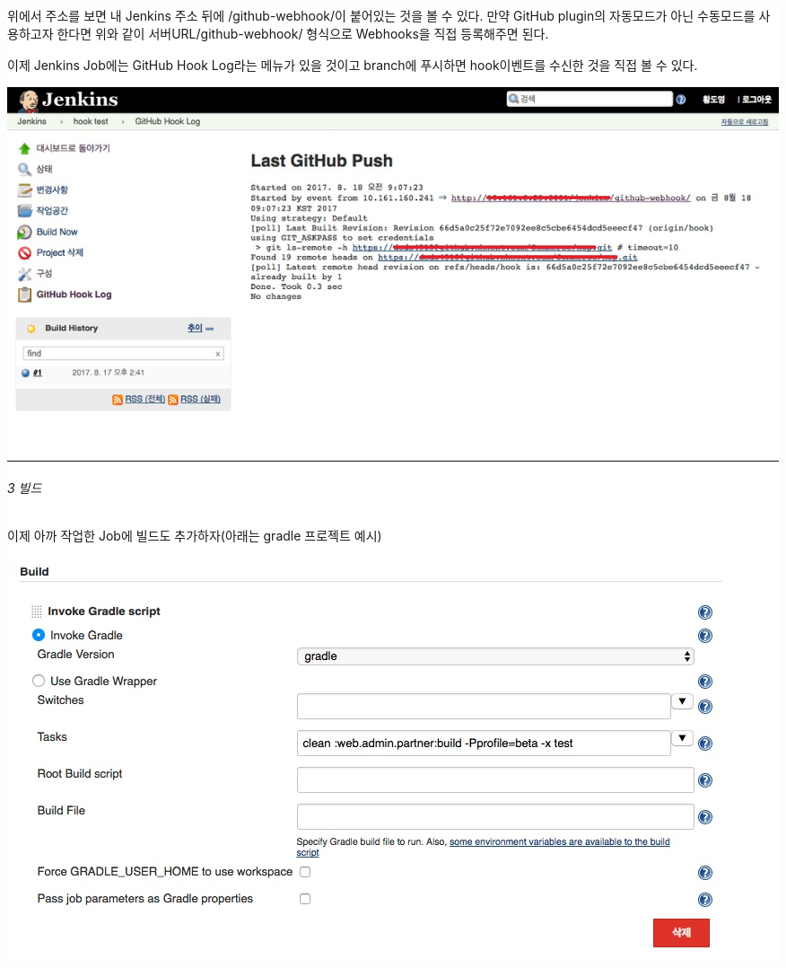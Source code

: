 위에서 주소를 보면 내 Jenkins 주소 뒤에 /github-webhook/이 붙어있는 것을 볼 수 있다. 만약 GitHub plugin의 자동모드가 아닌 수동모드를 사용하고자 한다면 위와 같이 서버URL/github-webhook/ 형식으로 Webhooks을 직접 등록해주면 된다. 

이제 Jenkins Job에는 GitHub Hook Log라는 메뉴가 있을 것이고 branch에 푸시하면 hook이벤트를 수신한 것을 직접 볼 수 있다.

<img class="shadow" src="/img/my-post/20170819_continuous_deployment/7_hook.jpg" alt="hook">

- - -

###### 3 빌드

이제 아까 작업한 Job에 빌드도 추가하자(아래는 gradle 프로젝트 예시)

<img class="shadow" src="/img/my-post/20170819_continuous_deployment/8_build.jpg" alt="build">
